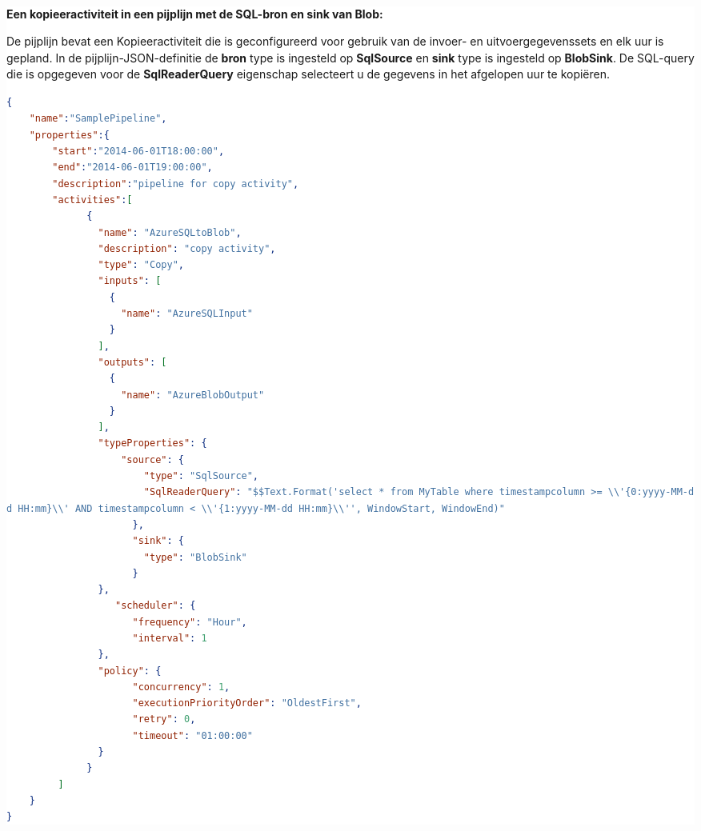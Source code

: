 **Een kopieeractiviteit in een pijplijn met de SQL-bron en sink van Blob:**

De pijplijn bevat een Kopieeractiviteit die is geconfigureerd voor gebruik van de invoer- en uitvoergegevenssets en elk uur is gepland. In de pijplijn-JSON-definitie de **bron** type is ingesteld op **SqlSource** en **sink** type is ingesteld op **BlobSink**. De SQL-query die is opgegeven voor de **SqlReaderQuery** eigenschap selecteert u de gegevens in het afgelopen uur te kopiëren.

```json
{  
    "name":"SamplePipeline",
    "properties":{  
        "start":"2014-06-01T18:00:00",
        "end":"2014-06-01T19:00:00",
        "description":"pipeline for copy activity",
        "activities":[  
              {
                "name": "AzureSQLtoBlob",
                "description": "copy activity",
                "type": "Copy",
                "inputs": [
                  {
                    "name": "AzureSQLInput"
                  }
                ],
                "outputs": [
                  {
                    "name": "AzureBlobOutput"
                  }
                ],
                "typeProperties": {
                    "source": {
                        "type": "SqlSource",
                        "SqlReaderQuery": "$$Text.Format('select * from MyTable where timestampcolumn >= \\'{0:yyyy-MM-dd HH:mm}\\' AND timestampcolumn < \\'{1:yyyy-MM-dd HH:mm}\\'', WindowStart, WindowEnd)"
                      },
                      "sink": {
                        "type": "BlobSink"
                      }
                },
                   "scheduler": {
                      "frequency": "Hour",
                      "interval": 1
                },
                "policy": {
                      "concurrency": 1,
                      "executionPriorityOrder": "OldestFirst",
                      "retry": 0,
                      "timeout": "01:00:00"
                }
              }
         ]
    }
}
```
